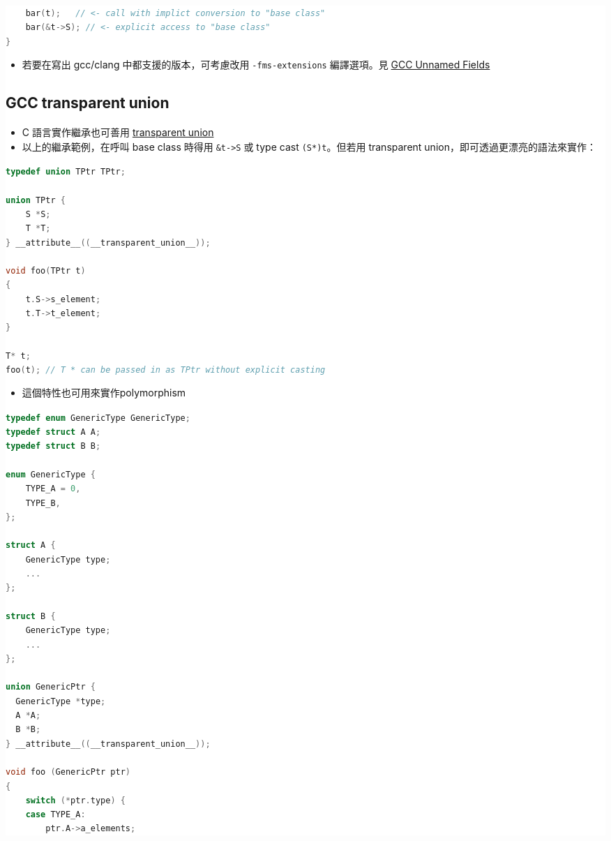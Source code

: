 ```C
    bar(t);   // <- call with implict conversion to "base class"
    bar(&t->S); // <- explicit access to "base class"
}
```

* 若要在寫出 gcc/clang 中都支援的版本，可考慮改用 `-fms-extensions` 編譯選項。見 [GCC Unnamed Fields](https://gcc.gnu.org/onlinedocs/gcc/Unnamed-Fields.html) 


## GCC transparent union

* C 語言實作繼承也可善用 [transparent union](https://gcc.gnu.org/onlinedocs/gcc/Common-Type-Attributes.html#Common-Type-Attributes)
* 以上的繼承範例，在呼叫 base class 時得用 `&t->S` 或 type cast `(S*)t`。但若用 transparent union，即可透過更漂亮的語法來實作：

```C
typedef union TPtr TPtr;

union TPtr {
    S *S;
    T *T;
} __attribute__((__transparent_union__));

void foo(TPtr t)
{
    t.S->s_element;
    t.T->t_element;
}

T* t;
foo(t); // T * can be passed in as TPtr without explicit casting
```

* 這個特性也可用來實作polymorphism
```C
typedef enum GenericType GenericType;
typedef struct A A;
typedef struct B B;

enum GenericType {
    TYPE_A = 0,
    TYPE_B,
};

struct A {
    GenericType type;
    ...
};

struct B {
    GenericType type;
    ...
};

union GenericPtr {
  GenericType *type;
  A *A;
  B *B;
} __attribute__((__transparent_union__));

void foo (GenericPtr ptr)
{
    switch (*ptr.type) {
    case TYPE_A:
	    ptr.A->a_elements;
```